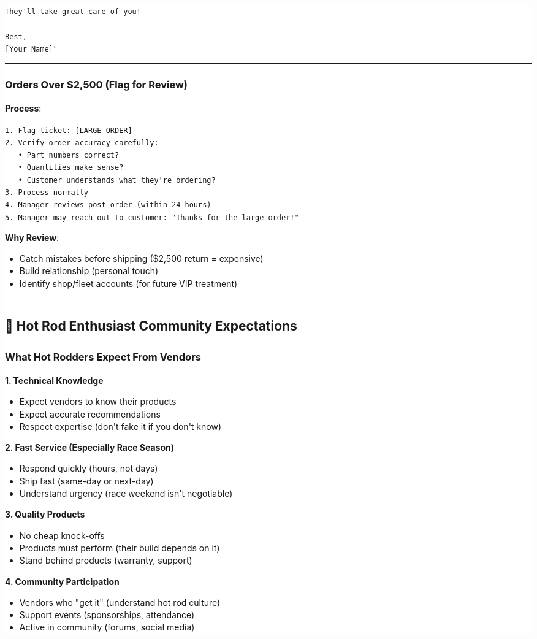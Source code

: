 ```
They'll take great care of you!

Best,
[Your Name]"
```

---

### Orders Over $2,500 (Flag for Review)

**Process**:
```
1. Flag ticket: [LARGE ORDER]
2. Verify order accuracy carefully:
   • Part numbers correct?
   • Quantities make sense?
   • Customer understands what they're ordering?
3. Process normally
4. Manager reviews post-order (within 24 hours)
5. Manager may reach out to customer: "Thanks for the large order!"
```

**Why Review**:
- Catch mistakes before shipping ($2,500 return = expensive)
- Build relationship (personal touch)
- Identify shop/fleet accounts (for future VIP treatment)

---

## 🤝 Hot Rod Enthusiast Community Expectations

### What Hot Rodders Expect From Vendors

**1. Technical Knowledge**
- Expect vendors to know their products
- Expect accurate recommendations
- Respect expertise (don't fake it if you don't know)

**2. Fast Service (Especially Race Season)**
- Respond quickly (hours, not days)
- Ship fast (same-day or next-day)
- Understand urgency (race weekend isn't negotiable)

**3. Quality Products**
- No cheap knock-offs
- Products must perform (their build depends on it)
- Stand behind products (warranty, support)

**4. Community Participation**
- Vendors who "get it" (understand hot rod culture)
- Support events (sponsorships, attendance)
- Active in community (forums, social media)
